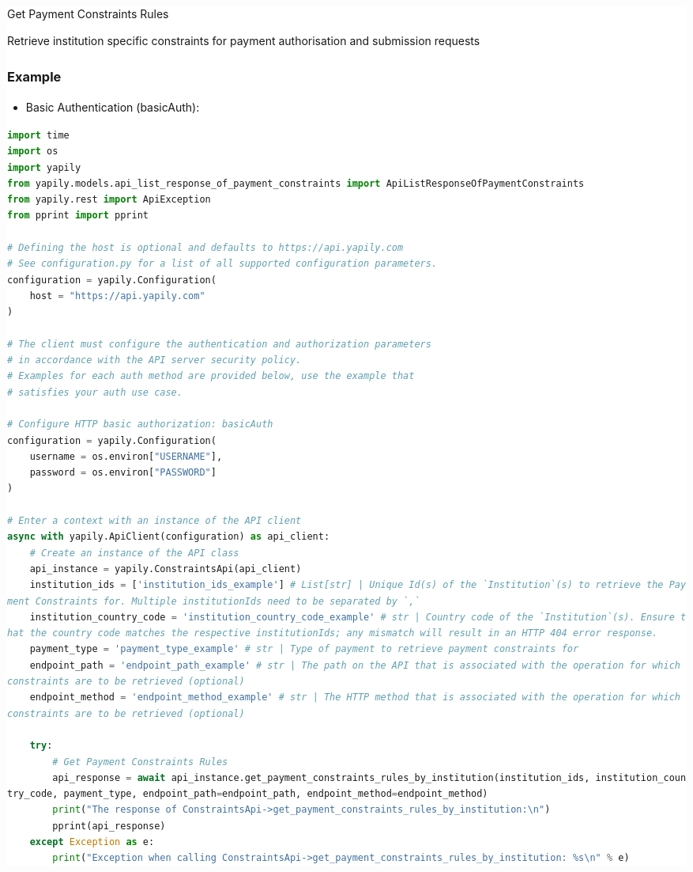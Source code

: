 Get Payment Constraints Rules

Retrieve institution specific constraints for payment authorisation and submission requests

### Example

* Basic Authentication (basicAuth):
```python
import time
import os
import yapily
from yapily.models.api_list_response_of_payment_constraints import ApiListResponseOfPaymentConstraints
from yapily.rest import ApiException
from pprint import pprint

# Defining the host is optional and defaults to https://api.yapily.com
# See configuration.py for a list of all supported configuration parameters.
configuration = yapily.Configuration(
    host = "https://api.yapily.com"
)

# The client must configure the authentication and authorization parameters
# in accordance with the API server security policy.
# Examples for each auth method are provided below, use the example that
# satisfies your auth use case.

# Configure HTTP basic authorization: basicAuth
configuration = yapily.Configuration(
    username = os.environ["USERNAME"],
    password = os.environ["PASSWORD"]
)

# Enter a context with an instance of the API client
async with yapily.ApiClient(configuration) as api_client:
    # Create an instance of the API class
    api_instance = yapily.ConstraintsApi(api_client)
    institution_ids = ['institution_ids_example'] # List[str] | Unique Id(s) of the `Institution`(s) to retrieve the Payment Constraints for. Multiple institutionIds need to be separated by `,`
    institution_country_code = 'institution_country_code_example' # str | Country code of the `Institution`(s). Ensure that the country code matches the respective institutionIds; any mismatch will result in an HTTP 404 error response.
    payment_type = 'payment_type_example' # str | Type of payment to retrieve payment constraints for
    endpoint_path = 'endpoint_path_example' # str | The path on the API that is associated with the operation for which constraints are to be retrieved (optional)
    endpoint_method = 'endpoint_method_example' # str | The HTTP method that is associated with the operation for which constraints are to be retrieved (optional)

    try:
        # Get Payment Constraints Rules
        api_response = await api_instance.get_payment_constraints_rules_by_institution(institution_ids, institution_country_code, payment_type, endpoint_path=endpoint_path, endpoint_method=endpoint_method)
        print("The response of ConstraintsApi->get_payment_constraints_rules_by_institution:\n")
        pprint(api_response)
    except Exception as e:
        print("Exception when calling ConstraintsApi->get_payment_constraints_rules_by_institution: %s\n" % e)
```
